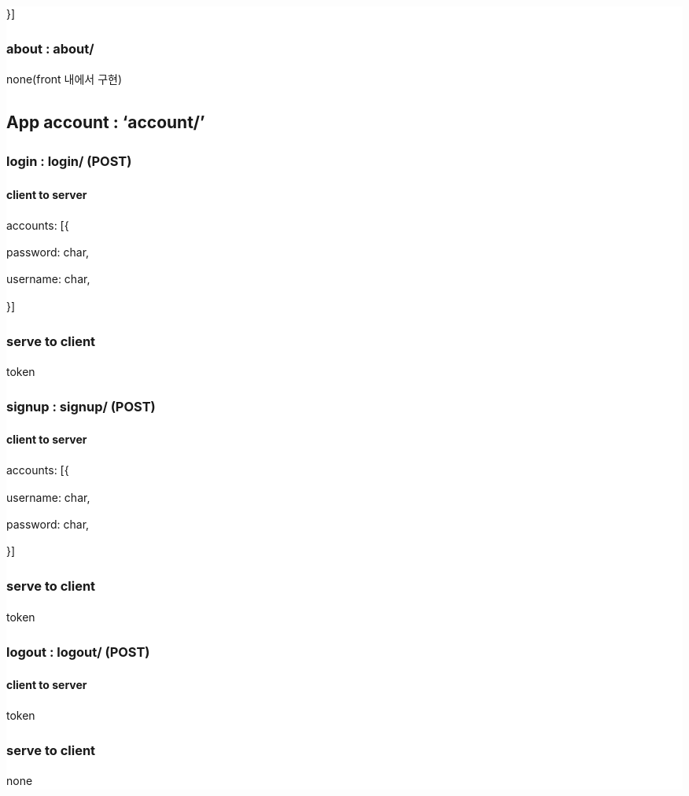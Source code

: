 }]

### about : about/

none(front 내에서 구현)



## App  account   :  ‘account/’



### login : login/ (POST)

#### client to server

accounts: [{

password: char,

username: char,

}]

### serve to client

token





### signup : signup/ (POST)

#### client to server

accounts: [{

username: char,

password: char,

}]

### serve to client

token



### logout : logout/ (POST)

#### client to server

token

### serve to client

none
